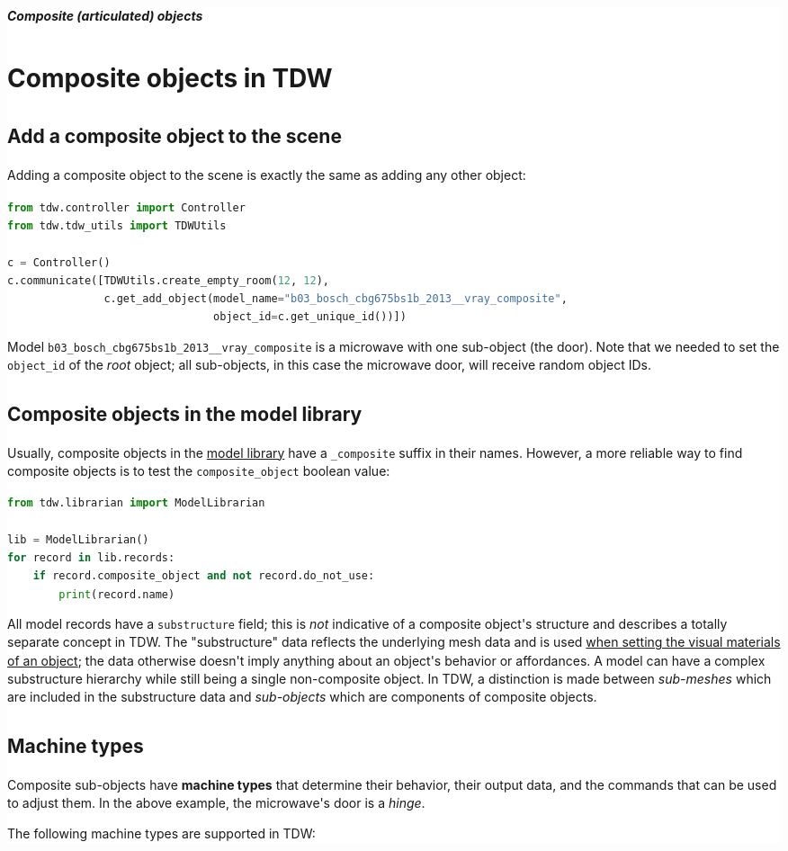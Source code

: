 ##### Composite (articulated) objects

# Composite objects in TDW

##  Add a composite object to the scene

Adding a composite object to the scene is exactly the same as adding any other object:

```python
from tdw.controller import Controller
from tdw.tdw_utils import TDWUtils

c = Controller()
c.communicate([TDWUtils.create_empty_room(12, 12),
               c.get_add_object(model_name="b03_bosch_cbg675bs1b_2013__vray_composite",
                                object_id=c.get_unique_id())])
```

Model `b03_bosch_cbg675bs1b_2013__vray_composite` is a microwave with one sub-object (the door). Note that we needed to set the `object_id` of the *root* object; all sub-objects, in this case the microwave door, will receive random object IDs.

## Composite objects in the model library

Usually, composite objects in the [model library](../core_concepts/objects.md) have a `_composite` suffix in their names. However, a more reliable way to find composite objects is to test the `composite_object` boolean value:

```python
from tdw.librarian import ModelLibrarian

lib = ModelLibrarian()
for record in lib.records:
    if record.composite_object and not record.do_not_use:
        print(record.name)
```

All model records have a `substructure` field; this is *not* indicative of a composite object's structure and describes a totally separate concept in TDW. The "substructure" data reflects the underlying mesh data and is used [when setting the visual materials of an object](../scene_setup_low_level/materials_textures_colors.md); the data otherwise doesn't imply anything about an object's behavior or affordances. A model can have a complex substructure hierarchy while still being a single non-composite object. In TDW, a distinction is made between *sub-meshes* which are included in the substructure data and *sub-objects* which are components of composite objects.

## Machine types

Composite sub-objects have **machine types** that determine their behavior, their output data, and the commands that can be used to adjust them. In the above example, the microwave's door is a *hinge*.

 The following machine types are supported in TDW:
